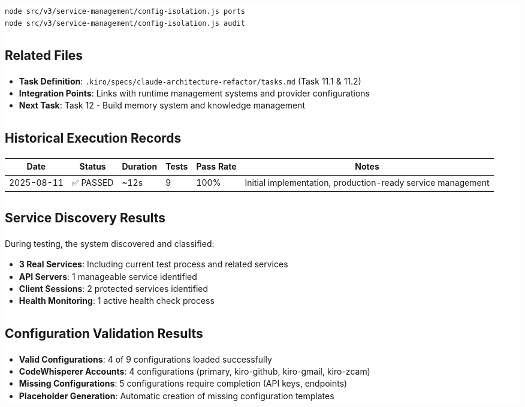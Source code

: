```bash
node src/v3/service-management/config-isolation.js ports
node src/v3/service-management/config-isolation.js audit
```

## Related Files
- **Task Definition**: `.kiro/specs/claude-architecture-refactor/tasks.md` (Task 11.1 & 11.2)
- **Integration Points**: Links with runtime management systems and provider configurations
- **Next Task**: Task 12 - Build memory system and knowledge management

## Historical Execution Records

| Date | Status | Duration | Tests | Pass Rate | Notes |
|------|--------|----------|-------|-----------|-------|
| 2025-08-11 | ✅ PASSED | ~12s | 9 | 100% | Initial implementation, production-ready service management |

## Service Discovery Results
During testing, the system discovered and classified:
- **3 Real Services**: Including current test process and related services
- **API Servers**: 1 manageable service identified
- **Client Sessions**: 2 protected services identified  
- **Health Monitoring**: 1 active health check process

## Configuration Validation Results
- **Valid Configurations**: 4 of 9 configurations loaded successfully
- **CodeWhisperer Accounts**: 4 configurations (primary, kiro-github, kiro-gmail, kiro-zcam)
- **Missing Configurations**: 5 configurations require completion (API keys, endpoints)
- **Placeholder Generation**: Automatic creation of missing configuration templates
